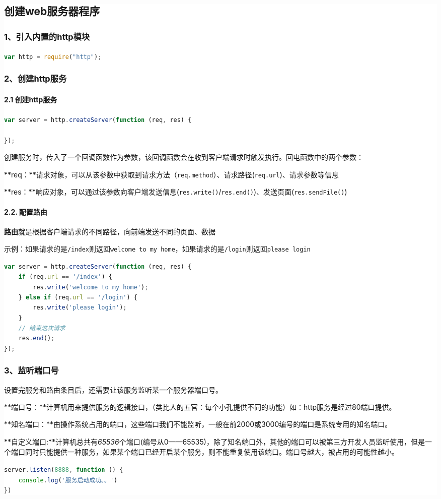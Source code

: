 

## 创建web服务器程序

### 1、引入内置的http模块

```javascript
var http = require("http");
```

### 2、创建http服务

#### 2.1 创建http服务

```javascript
var server = http.createServer(function (req, res) {
   
});
```

创建服务时，传入了一个回调函数作为参数，该回调函数会在收到客户端请求时触发执行。回电函数中的两个参数：

**req：**请求对象，可以从该参数中获取到请求方法（`req.method`）、请求路径(`req.url`)、请求参数等信息

**res：**响应对象，可以通过该参数向客户端发送信息(`res.write()`/`res.end()`)、发送页面(`res.sendFile()`)

#### 2.2. 配置路由

**路由**就是根据客户端请求的不同路径，向前端发送不同的页面、数据

示例：如果请求的是`/index`则返回`welcome to my home`，如果请求的是`/login`则返回`please login`

```javascript
var server = http.createServer(function (req, res) { 
    if (req.url == '/index') {                       
        res.write('welcome to my home');             
    } else if (req.url == '/login') {              
        res.write('please login');              
    } 
    // 结束这次请求
    res.end();                                       
});                                                  
```

### 3、监听端口号

设置完服务和路由条目后，还需要让该服务监听某一个服务器端口号。

**端口号：**计算机用来提供服务的逻辑接口，（类比人的五官：每个小孔提供不同的功能）如：http服务是经过80端口提供。

**知名端口：**由操作系统占用的端口，这些端口我们不能监听，一般在前2000或3000编号的端口是系统专用的知名端口。

**自定义端口:**计算机总共有*65536*个端口(编号从0——65535)，除了知名端口外，其他的端口可以被第三方开发人员监听使用，但是一个端口同时只能提供一种服务，如果某个端口已经开启某个服务，则不能重复使用该端口。端口号越大，被占用的可能性越小。

```javascript
server.listen(8888, function () { 
    console.log('服务启动成功。。')   
})               
```
